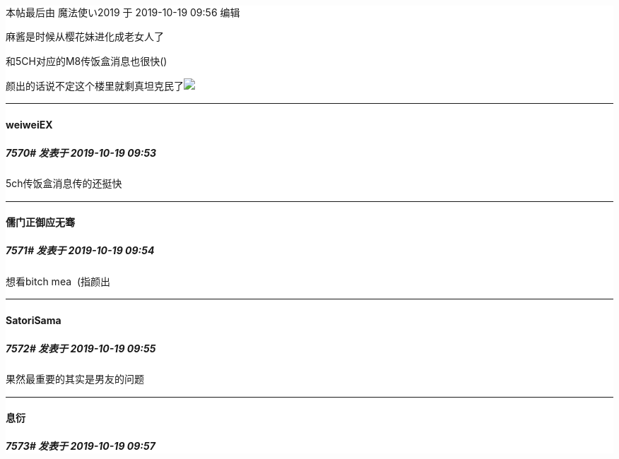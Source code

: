  本帖最后由 魔法使い2019 于 2019-10-19 09:56 编辑 

麻酱是时候从樱花妹进化成老女人了

和5CH对应的M8传饭盒消息也很快()


颜出的话说不定这个楼里就剩真坦克民了<img src="https://static.saraba1st.com/image/smiley/face2017/065.png" referrerpolicy="no-referrer">







-----

####  weiweiEX  
##### 7570#       发表于 2019-10-19 09:53




5ch传饭盒消息传的还挺快







-----

####  儒门正御应无骞  
##### 7571#       发表于 2019-10-19 09:54




想看bitch mea  (指颜出







-----

####  SatoriSama  
##### 7572#       发表于 2019-10-19 09:55




果然最重要的其实是男友的问题







-----

####  息衍  
##### 7573#       发表于 2019-10-19 09:57

